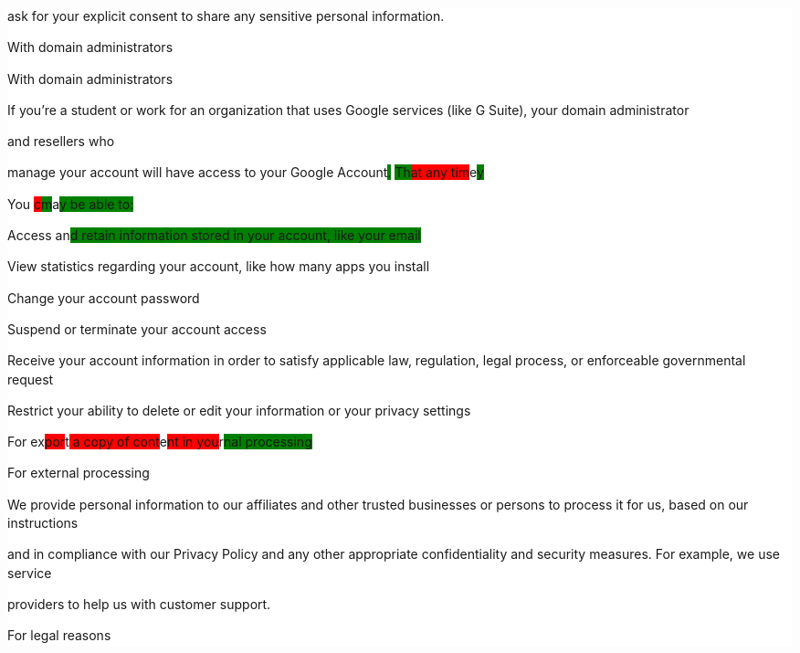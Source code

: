
ask for your explicit consent to share any sensitive personal information.



With domain administrators


With domain administrators


If you’re a student or work for an organization that uses Google services (like G Suite), your domain administrator


 and resellers who


manage your account will have access to your Google </span>Account<span style="background-color: green;">.</span> <span style="background-color: green;">Th</span><span style="background-color: red;">at any tim</span>e<span style="background-color: green;">y</span><span style="background-color: red;">


You</span> <span style="background-color: red;">c</span><span style="background-color: green;">m</span>a<span style="background-color: green;">y be able to:


Access a</span>n<span style="background-color: green;">d retain information stored in your account, like your email


View statistics regarding your account, like how many apps you install


Change your account password


Suspend or terminate your account access


Receive your account information in order to satisfy applicable law, regulation, legal process, or enforceable governmental request


Restrict your ability to delete or edit your information or your privacy settings


For</span> ex<span style="background-color: red;">por</span>t<span style="background-color: red;"> a copy of cont</span>e<span style="background-color: red;">nt in you</span>r<span style="background-color: green;">nal processing


For external processing


We provide personal information to our affiliates and other trusted businesses or persons to process it for us, based on our instructions


and in compliance with our Privacy Policy and any other appropriate confidentiality and security measures. For example, we use service


providers to help us with customer support.


For legal reasons
